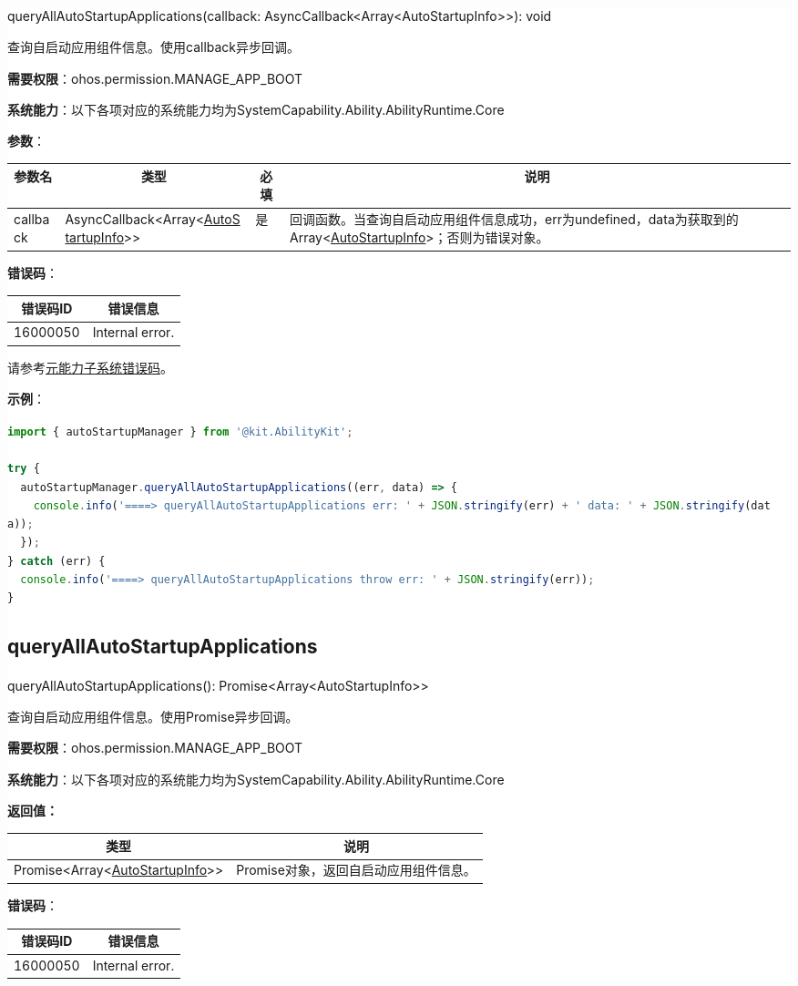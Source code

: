 queryAllAutoStartupApplications(callback: AsyncCallback\<Array\<AutoStartupInfo\>\>): void

查询自启动应用组件信息。使用callback异步回调。

**需要权限**：ohos.permission.MANAGE_APP_BOOT

**系统能力**：以下各项对应的系统能力均为SystemCapability.Ability.AbilityRuntime.Core

**参数**：

| 参数名        | 类型                                       | 必填   | 说明             |
| --------- | ---------------------------------------- | ---- | -------------- |
| callback  | AsyncCallback\<Array\<[AutoStartupInfo](js-apis-inner-application-autoStartupInfo-sys.md)\>\> | 是    | 回调函数。当查询自启动应用组件信息成功，err为undefined，data为获取到的Array\<[AutoStartupInfo](js-apis-inner-application-autoStartupInfo-sys.md)\>；否则为错误对象。      |

**错误码**：

| 错误码ID | 错误信息 |
| ------- | -------- |
| 16000050 | Internal error. |

请参考[元能力子系统错误码](errorcode-ability.md)。

**示例**：

```ts
import { autoStartupManager } from '@kit.AbilityKit';

try {
  autoStartupManager.queryAllAutoStartupApplications((err, data) => {
    console.info('====> queryAllAutoStartupApplications err: ' + JSON.stringify(err) + ' data: ' + JSON.stringify(data));
  });
} catch (err) {
  console.info('====> queryAllAutoStartupApplications throw err: ' + JSON.stringify(err));
}
```

## queryAllAutoStartupApplications

 queryAllAutoStartupApplications(): Promise\<Array\<AutoStartupInfo\>\>

查询自启动应用组件信息。使用Promise异步回调。

**需要权限**：ohos.permission.MANAGE_APP_BOOT

**系统能力**：以下各项对应的系统能力均为SystemCapability.Ability.AbilityRuntime.Core

**返回值：**

| 类型                            | 说明                                                         |
| ------------------------------- | ------------------------------------------------------------ |
| Promise\<Array\<[AutoStartupInfo](js-apis-inner-application-autoStartupInfo-sys.md)\>\> | Promise对象，返回自启动应用组件信息。 |

**错误码**：

| 错误码ID | 错误信息 |
| ------- | -------- |
| 16000050 | Internal error. |
